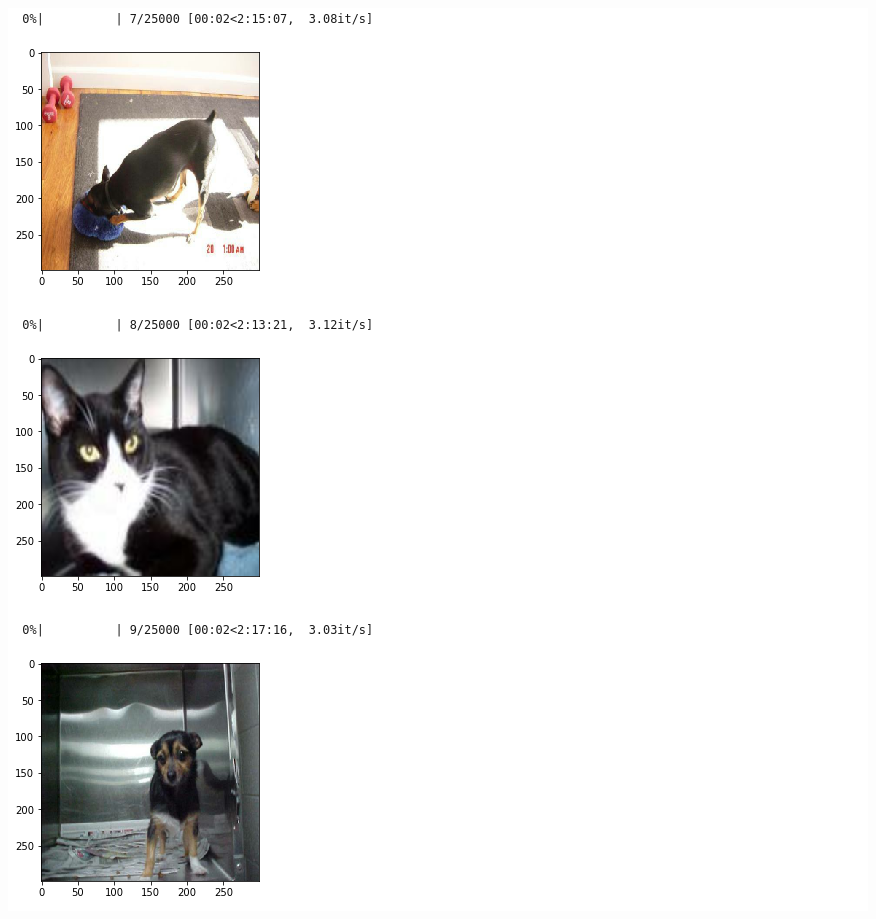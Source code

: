 
      0%|          | 7/25000 [00:02<2:15:07,  3.08it/s]


![png](/assets/images/output_3_15.png)


      0%|          | 8/25000 [00:02<2:13:21,  3.12it/s]


![png](/assets/images/output_3_17.png)


      0%|          | 9/25000 [00:02<2:17:16,  3.03it/s]


![png](/assets/images/output_3_19.png)
